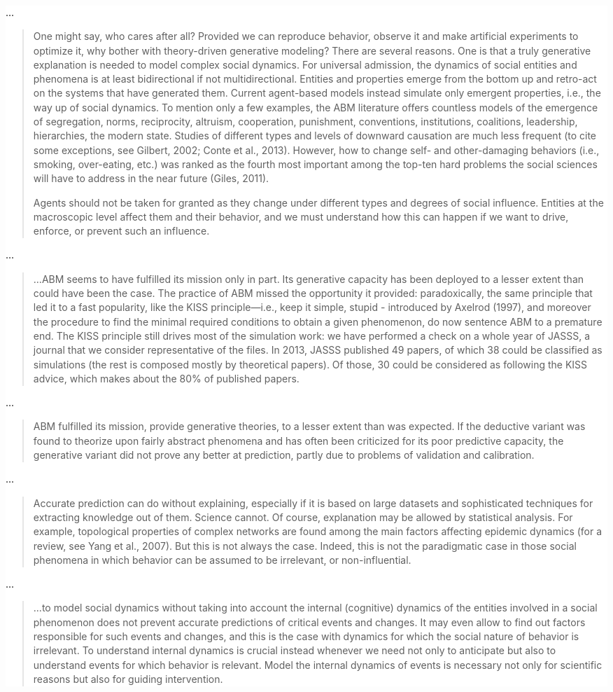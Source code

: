 ...

> One might say, who cares after all? Provided we can reproduce behavior, observe it and make artificial experiments to optimize it, why bother with theory-driven generative modeling? There are several reasons. One is that a truly generative explanation is needed to model complex social dynamics. For universal admission, the dynamics of social entities and phenomena is at least bidirectional if not multidirectional. Entities and properties emerge from the bottom up and retro-act on the systems that have generated them. Current agent-based models instead simulate only emergent properties, i.e., the way up of social dynamics. To mention only a few examples, the ABM literature offers countless models of the emergence of segregation, norms, reciprocity, altruism, cooperation, punishment, conventions, institutions, coalitions, leadership, hierarchies, the modern state. Studies of different types and levels of downward causation are much less frequent (to cite some exceptions, see Gilbert, 2002; Conte et al., 2013). However, how to change self- and other-damaging behaviors (i.e., smoking, over-eating, etc.) was ranked as the fourth most important among the top-ten hard problems the social sciences will have to address in the near future (Giles, 2011).
>
> Agents should not be taken for granted as they change under different types and degrees of social influence. Entities at the macroscopic level affect them and their behavior, and we must understand how this can happen if we want to drive, enforce, or prevent such an influence.

...

> ...ABM seems to have fulfilled its mission only in part. Its generative capacity has been deployed to a lesser extent than could have been the case. The practice of ABM missed the opportunity it provided: paradoxically, the same principle that led it to a fast popularity, like the KISS principle—i.e., keep it simple, stupid - introduced by Axelrod (1997), and moreover the procedure to find the minimal required conditions to obtain a given phenomenon, do now sentence ABM to a premature end. The KISS principle still drives most of the simulation work: we have performed a check on a whole year of JASSS, a journal that we consider representative of the files. In 2013, JASSS published 49 papers, of which 38 could be classified as simulations (the rest is composed mostly by theoretical papers). Of those, 30 could be considered as following the KISS advice, which makes about the 80% of published papers.

...

> ABM fulfilled its mission, provide generative theories, to a lesser extent than was expected. If the deductive variant was found to theorize upon fairly abstract phenomena and has often been criticized for its poor predictive capacity, the generative variant did not prove any better at prediction, partly due to problems of validation and calibration.

...

> Accurate prediction can do without explaining, especially if it is based on large datasets and sophisticated techniques for extracting knowledge out of them. Science cannot. Of course, explanation may be allowed by statistical analysis. For example, topological properties of complex networks are found among the main factors affecting epidemic dynamics (for a review, see Yang et al., 2007). But this is not always the case. Indeed, this is not the paradigmatic case in those social phenomena in which behavior can be assumed to be irrelevant, or non-influential.

...

> ...to model social dynamics without taking into account the internal (cognitive) dynamics of the entities involved in a social phenomenon does not prevent accurate predictions of critical events and changes. It may even allow to find out factors responsible for such events and changes, and this is the case with dynamics for which the social nature of behavior is irrelevant. To understand internal dynamics is crucial instead whenever we need not only to anticipate but also to understand events for which behavior is relevant. Model the internal dynamics of events is necessary not only for scientific reasons but also for guiding intervention.